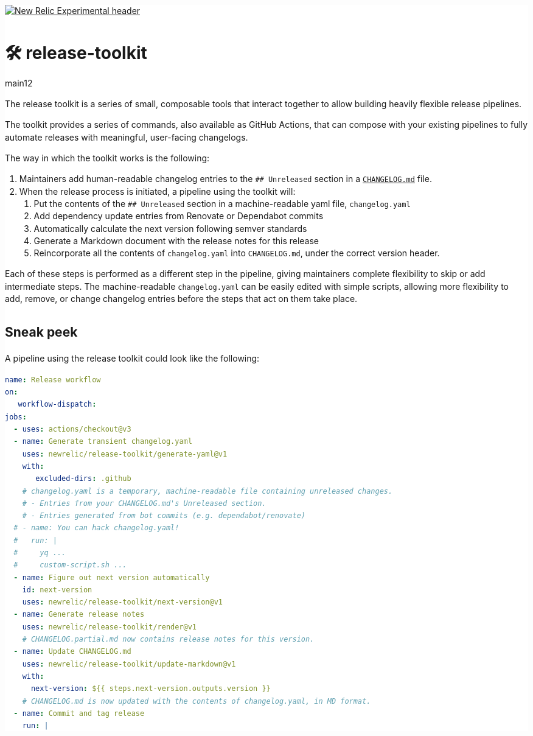 [![New Relic Experimental header](https://github.com/newrelic/opensource-website/raw/master/src/images/categories/Experimental.png)](https://opensource.newrelic.com/oss-category/#new-relic-experimental)

# 🛠️ release-toolkit
main12


The release toolkit is a series of small, composable tools that interact together to allow building heavily flexible release pipelines.

The toolkit provides a series of commands, also available as GitHub Actions, that can compose with your existing pipelines to fully automate releases with meaningful, user-facing changelogs.

The way in which the toolkit works is the following:

1. Maintainers add human-readable changelog entries to the `## Unreleased` section in a [`CHANGELOG.md`](https://keepachangelog.com/en/1.0.0/) file.
2. When the release process is initiated, a pipeline using the toolkit will:
   1. Put the contents of the `## Unreleased` section in a machine-readable yaml file, `changelog.yaml`
   2. Add dependency update entries from Renovate or Dependabot commits
   3. Automatically calculate the next version following semver standards
   4. Generate a Markdown document with the release notes for this release
   5. Reincorporate all the contents of `changelog.yaml` into `CHANGELOG.md`, under the correct version header.

Each of these steps is performed as a different step in the pipeline, giving maintainers complete flexibility to skip or add intermediate steps. The machine-readable `changelog.yaml` can be easily edited with simple scripts, allowing more flexibility to add, remove, or change changelog entries before the steps that act on them take place.

## Sneak peek

A pipeline using the release toolkit could look like the following:

```yaml
name: Release workflow
on:
   workflow-dispatch:
jobs:
  - uses: actions/checkout@v3
  - name: Generate transient changelog.yaml
    uses: newrelic/release-toolkit/generate-yaml@v1
    with:
       excluded-dirs: .github
    # changelog.yaml is a temporary, machine-readable file containing unreleased changes.
    # - Entries from your CHANGELOG.md's Unreleased section.
    # - Entries generated from bot commits (e.g. dependabot/renovate)
  # - name: You can hack changelog.yaml!
  #   run: |
  #     yq ...
  #     custom-script.sh ...
  - name: Figure out next version automatically
    id: next-version
    uses: newrelic/release-toolkit/next-version@v1
  - name: Generate release notes
    uses: newrelic/release-toolkit/render@v1
    # CHANGELOG.partial.md now contains release notes for this version.
  - name: Update CHANGELOG.md
    uses: newrelic/release-toolkit/update-markdown@v1
    with:
      next-version: ${{ steps.next-version.outputs.version }}
    # CHANGELOG.md is now updated with the contents of changelog.yaml, in MD format.
  - name: Commit and tag release
    run: |
```